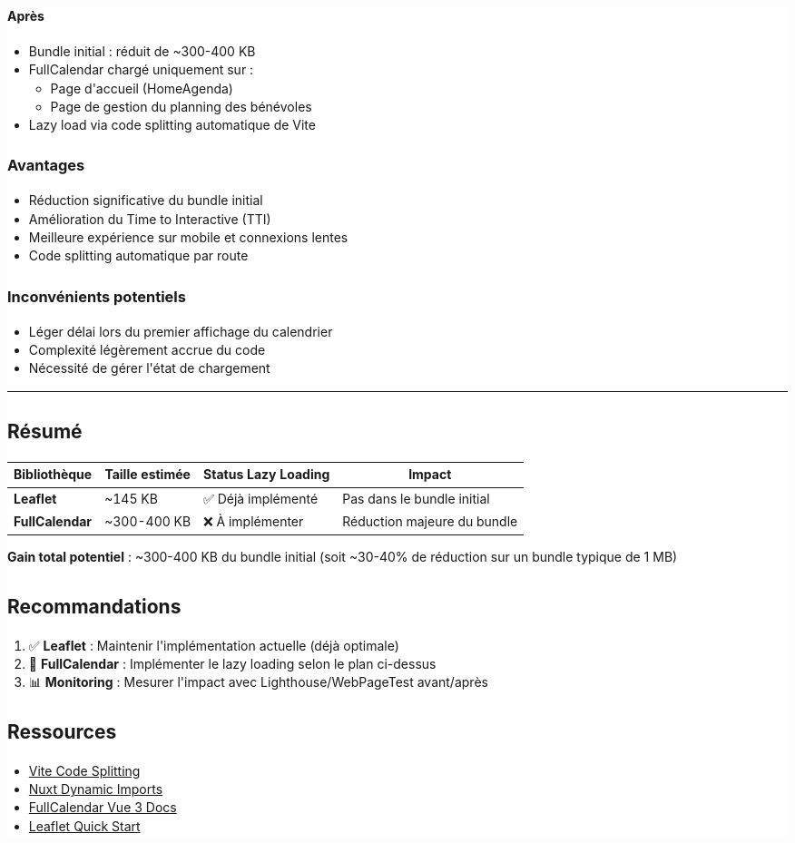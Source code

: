 #### Après

- Bundle initial : réduit de ~300-400 KB
- FullCalendar chargé uniquement sur :
  - Page d'accueil (HomeAgenda)
  - Page de gestion du planning des bénévoles
- Lazy load via code splitting automatique de Vite

### Avantages

- Réduction significative du bundle initial
- Amélioration du Time to Interactive (TTI)
- Meilleure expérience sur mobile et connexions lentes
- Code splitting automatique par route

### Inconvénients potentiels

- Léger délai lors du premier affichage du calendrier
- Complexité légèrement accrue du code
- Nécessité de gérer l'état de chargement

---

## Résumé

| Bibliothèque     | Taille estimée | Status Lazy Loading | Impact                      |
| ---------------- | -------------- | ------------------- | --------------------------- |
| **Leaflet**      | ~145 KB        | ✅ Déjà implémenté  | Pas dans le bundle initial  |
| **FullCalendar** | ~300-400 KB    | ❌ À implémenter    | Réduction majeure du bundle |

**Gain total potentiel** : ~300-400 KB du bundle initial (soit ~30-40% de réduction sur un bundle typique de 1 MB)

## Recommandations

1. ✅ **Leaflet** : Maintenir l'implémentation actuelle (déjà optimale)
2. 🚀 **FullCalendar** : Implémenter le lazy loading selon le plan ci-dessus
3. 📊 **Monitoring** : Mesurer l'impact avec Lighthouse/WebPageTest avant/après

## Ressources

- [Vite Code Splitting](https://vitejs.dev/guide/features.html#code-splitting)
- [Nuxt Dynamic Imports](https://nuxt.com/docs/guide/concepts/code-splitting)
- [FullCalendar Vue 3 Docs](https://fullcalendar.io/docs/vue)
- [Leaflet Quick Start](https://leafletjs.com/examples/quick-start/)
